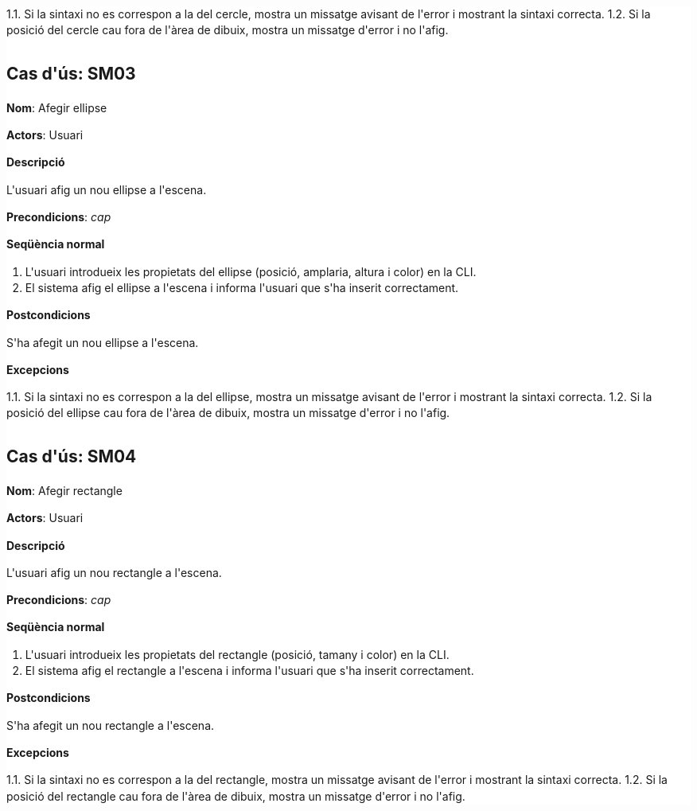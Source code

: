 1.1. Si la sintaxi no es correspon a la del cercle, mostra un missatge avisant de l'error i mostrant la sintaxi correcta.
1.2. Si la posició del cercle cau fora de l'àrea de dibuix, mostra un missatge d'error i no l'afig.


## Cas d'ús: SM03

**Nom**: Afegir ellipse

**Actors**: Usuari

**Descripció**

L'usuari afig un nou ellipse a l'escena.

**Precondicions**:
*cap*

**Seqüència normal**

1. L'usuari introdueix les propietats del ellipse (posició, amplaria, altura i color) en la CLI.
2. El sistema afig el ellipse a l'escena i informa l'usuari que s'ha inserit correctament.

**Postcondicions**

S'ha afegit un nou ellipse a l'escena.

**Excepcions**

1.1. Si la sintaxi no es correspon a la del ellipse, mostra un missatge avisant de l'error i mostrant la sintaxi correcta.
1.2. Si la posició del ellipse cau fora de l'àrea de dibuix, mostra un missatge d'error i no l'afig.


## Cas d'ús: SM04

**Nom**: Afegir rectangle

**Actors**: Usuari

**Descripció**

L'usuari afig un nou rectangle a l'escena.

**Precondicions**:
*cap*

**Seqüència normal**

1. L'usuari introdueix les propietats del rectangle (posició, tamany i color) en la CLI.
2. El sistema afig el rectangle a l'escena i informa l'usuari que s'ha inserit correctament.

**Postcondicions**

S'ha afegit un nou rectangle a l'escena.

**Excepcions**

1.1. Si la sintaxi no es correspon a la del rectangle, mostra un missatge avisant de l'error i mostrant la sintaxi correcta.
1.2. Si la posició del rectangle cau fora de l'àrea de dibuix, mostra un missatge d'error i no l'afig.
